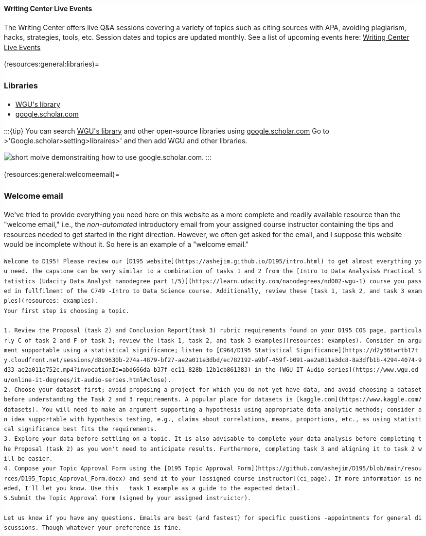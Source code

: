 #### Writing Center Live Events

The Writing Center offers live Q&A sessions covering a variety of topics such as citing sources with APA, avoiding plagiarism, hacks, strategies, tools, etc. Session dates and topics are updated monthly. See a list of upcoming events here: [Writing Center Live Events](https://cm.wgu.edu/t5/Writing-Center-Knowledge-Base/Writing-Center-Live-Events/ta-p/36860)

(resources:general:libraries)=

### Libraries

- [WGU's library](https://wgu.libguides.com/friendly.php?s=library)
- [google.scholar.com](https://scholar.google.com/) 

:::{tip}
You can search [WGU's library](https://wgu.libguides.com/friendly.php?s=library) and other open-source libraries using [google.scholar.com](https://scholar.google.com/) Go to >'Google.scholar>setting>libraires>' and then add WGU and other libraries.

<img src="./_images/google_scholar_demo.gif" height="200px" alt = "short moive demonstraiting how to use google.scholar.com." />
:::

(resources:general:welcomeemail)=
### Welcome email

We've tried to provide everything you need here on this website as a more complete and readily available resource than the "welcome email," i.e., the *non-automated* introductory email from your assigned course instructor containing the tips and resources needed to get started in the right direction. However, we often get asked for the email, and I suppose this website would be incomplete without it. So here is an example of a "welcome email."

```{admonition} A Welcome Email
Welcome to D195! Please review our [D195 website](https://ashejim.github.io/D195/intro.html) to get almost everything you need. The capstone can be very similar to a combination of tasks 1 and 2 from the [Intro to Data Analysis& Practical Statistics (Udacity Data Analyst nanodegree part 1/5)](https://learn.udacity.com/nanodegrees/nd002-wgu-1) course you passed in fullfilment of the C749 -Intro to Data Science course. Additionally, review these [task 1, task 2, and task 3 examples](resources: examples). 
Your first step is choosing a topic.

1. Review the Proposal (task 2) and Conclusion Report(task 3) rubric requirements found on your D195 COS page, particularly C of task 2 and F of task 3; review the [task 1, task 2, and task 3 examples](resources: examples). Consider an argument supportable using a statistical significance; listen to [C964/D195 Statistical Significance](https://d2y36twrtb17ty.cloudfront.net/sessions/d8c9630b-274a-4879-bf27-ae2a011e3dbd/ec782192-a9bf-459f-b091-ae2a011e3dc8-8a3dfb1b-4294-4074-9d33-ae2a011e752c.mp4?invocationId=abd666da-b37f-ec11-828b-12b1cb861383) in the [WGU IT Audio series](https://www.wgu.edu/online-it-degrees/it-audio-series.html#close).
2. Choose your dataset first; avoid proposing a project for which you do not yet have data, and avoid choosing a dataset before understanding the Task 2 and 3 requirements. A popular place for datasets is [kaggle.com](https://www.kaggle.com/datasets). You will need to make an argument supporting a hypothesis using appropriate data analytic methods; consider an idea supportable with hypothesis testing, e.g., claims about correlations, means, proportions, etc., as using statistical significance best fits the requirements. 
3. Explore your data before settling on a topic. It is also advisable to complete your data analysis before completing the Proposal (task 2) as you won't need to anticipate results. Furthermore, completing task 3 and aligning it to task 2 will be easier. 
4. Compose your Topic Approval Form using the [D195 Topic Approval Form](https://github.com/ashejim/D195/blob/main/resources/D195_Topic_Approval_Form.docx) and send it to your [assigned course instructor](ci_page). If more information is needed, I'll let you know. Use this   task 1 example as a guide to the expected detail.
5.Submit the Topic Approval Form (signed by your assigned instruictor).

Let us know if you have any questions. Emails are best (and fastest) for specific questions -appointments for general discussions. Though whatever your preference is fine.

```